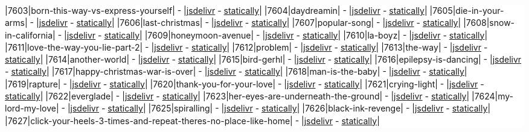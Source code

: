 |7603|born-this-way-vs-express-yourself| - |[jsdelivr](https://cdn.jsdelivr.net/gh/dbchord/c6-1-3/5001-10000/7501-8000/born-this-way-vs-express-yourself.png) - [statically](https://cdn.statically.io/gh/dbchord/c6-1-3/i/5001-10000/7501-8000/born-this-way-vs-express-yourself.png)|
|7604|daydreamin| - |[jsdelivr](https://cdn.jsdelivr.net/gh/dbchord/c6-1-3/5001-10000/7501-8000/daydreamin.png) - [statically](https://cdn.statically.io/gh/dbchord/c6-1-3/i/5001-10000/7501-8000/daydreamin.png)|
|7605|die-in-your-arms| - |[jsdelivr](https://cdn.jsdelivr.net/gh/dbchord/c6-1-3/5001-10000/7501-8000/die-in-your-arms.png) - [statically](https://cdn.statically.io/gh/dbchord/c6-1-3/i/5001-10000/7501-8000/die-in-your-arms.png)|
|7606|last-christmas| - |[jsdelivr](https://cdn.jsdelivr.net/gh/dbchord/c6-1-3/5001-10000/7501-8000/last-christmas.png) - [statically](https://cdn.statically.io/gh/dbchord/c6-1-3/i/5001-10000/7501-8000/last-christmas.png)|
|7607|popular-song| - |[jsdelivr](https://cdn.jsdelivr.net/gh/dbchord/c6-1-3/5001-10000/7501-8000/popular-song.png) - [statically](https://cdn.statically.io/gh/dbchord/c6-1-3/i/5001-10000/7501-8000/popular-song.png)|
|7608|snow-in-california| - |[jsdelivr](https://cdn.jsdelivr.net/gh/dbchord/c6-1-3/5001-10000/7501-8000/snow-in-california.png) - [statically](https://cdn.statically.io/gh/dbchord/c6-1-3/i/5001-10000/7501-8000/snow-in-california.png)|
|7609|honeymoon-avenue| - |[jsdelivr](https://cdn.jsdelivr.net/gh/dbchord/c6-1-3/5001-10000/7501-8000/honeymoon-avenue.png) - [statically](https://cdn.statically.io/gh/dbchord/c6-1-3/i/5001-10000/7501-8000/honeymoon-avenue.png)|
|7610|la-boyz| - |[jsdelivr](https://cdn.jsdelivr.net/gh/dbchord/c6-1-3/5001-10000/7501-8000/la-boyz.png) - [statically](https://cdn.statically.io/gh/dbchord/c6-1-3/i/5001-10000/7501-8000/la-boyz.png)|
|7611|love-the-way-you-lie-part-2| - |[jsdelivr](https://cdn.jsdelivr.net/gh/dbchord/c6-1-3/5001-10000/7501-8000/love-the-way-you-lie-part-2.png) - [statically](https://cdn.statically.io/gh/dbchord/c6-1-3/i/5001-10000/7501-8000/love-the-way-you-lie-part-2.png)|
|7612|problem| - |[jsdelivr](https://cdn.jsdelivr.net/gh/dbchord/c6-1-3/5001-10000/7501-8000/problem.png) - [statically](https://cdn.statically.io/gh/dbchord/c6-1-3/i/5001-10000/7501-8000/problem.png)|
|7613|the-way| - |[jsdelivr](https://cdn.jsdelivr.net/gh/dbchord/c6-1-3/5001-10000/7501-8000/the-way.png) - [statically](https://cdn.statically.io/gh/dbchord/c6-1-3/i/5001-10000/7501-8000/the-way.png)|
|7614|another-world| - |[jsdelivr](https://cdn.jsdelivr.net/gh/dbchord/c6-1-3/5001-10000/7501-8000/another-world.png) - [statically](https://cdn.statically.io/gh/dbchord/c6-1-3/i/5001-10000/7501-8000/another-world.png)|
|7615|bird-gerhl| - |[jsdelivr](https://cdn.jsdelivr.net/gh/dbchord/c6-1-3/5001-10000/7501-8000/bird-gerhl.png) - [statically](https://cdn.statically.io/gh/dbchord/c6-1-3/i/5001-10000/7501-8000/bird-gerhl.png)|
|7616|epilepsy-is-dancing| - |[jsdelivr](https://cdn.jsdelivr.net/gh/dbchord/c6-1-3/5001-10000/7501-8000/epilepsy-is-dancing.png) - [statically](https://cdn.statically.io/gh/dbchord/c6-1-3/i/5001-10000/7501-8000/epilepsy-is-dancing.png)|
|7617|happy-christmas-war-is-over| - |[jsdelivr](https://cdn.jsdelivr.net/gh/dbchord/c6-1-3/5001-10000/7501-8000/happy-christmas-war-is-over.png) - [statically](https://cdn.statically.io/gh/dbchord/c6-1-3/i/5001-10000/7501-8000/happy-christmas-war-is-over.png)|
|7618|man-is-the-baby| - |[jsdelivr](https://cdn.jsdelivr.net/gh/dbchord/c6-1-3/5001-10000/7501-8000/man-is-the-baby.png) - [statically](https://cdn.statically.io/gh/dbchord/c6-1-3/i/5001-10000/7501-8000/man-is-the-baby.png)|
|7619|rapture| - |[jsdelivr](https://cdn.jsdelivr.net/gh/dbchord/c6-1-3/5001-10000/7501-8000/rapture.png) - [statically](https://cdn.statically.io/gh/dbchord/c6-1-3/i/5001-10000/7501-8000/rapture.png)|
|7620|thank-you-for-your-love| - |[jsdelivr](https://cdn.jsdelivr.net/gh/dbchord/c6-1-3/5001-10000/7501-8000/thank-you-for-your-love.png) - [statically](https://cdn.statically.io/gh/dbchord/c6-1-3/i/5001-10000/7501-8000/thank-you-for-your-love.png)|
|7621|crying-light| - |[jsdelivr](https://cdn.jsdelivr.net/gh/dbchord/c6-1-3/5001-10000/7501-8000/crying-light.png) - [statically](https://cdn.statically.io/gh/dbchord/c6-1-3/i/5001-10000/7501-8000/crying-light.png)|
|7622|everglade| - |[jsdelivr](https://cdn.jsdelivr.net/gh/dbchord/c6-1-3/5001-10000/7501-8000/everglade.png) - [statically](https://cdn.statically.io/gh/dbchord/c6-1-3/i/5001-10000/7501-8000/everglade.png)|
|7623|her-eyes-are-underneath-the-ground| - |[jsdelivr](https://cdn.jsdelivr.net/gh/dbchord/c6-1-3/5001-10000/7501-8000/her-eyes-are-underneath-the-ground.png) - [statically](https://cdn.statically.io/gh/dbchord/c6-1-3/i/5001-10000/7501-8000/her-eyes-are-underneath-the-ground.png)|
|7624|my-lord-my-love| - |[jsdelivr](https://cdn.jsdelivr.net/gh/dbchord/c6-1-3/5001-10000/7501-8000/my-lord-my-love.png) - [statically](https://cdn.statically.io/gh/dbchord/c6-1-3/i/5001-10000/7501-8000/my-lord-my-love.png)|
|7625|spiralling| - |[jsdelivr](https://cdn.jsdelivr.net/gh/dbchord/c6-1-3/5001-10000/7501-8000/spiralling.png) - [statically](https://cdn.statically.io/gh/dbchord/c6-1-3/i/5001-10000/7501-8000/spiralling.png)|
|7626|black-ink-revenge| - |[jsdelivr](https://cdn.jsdelivr.net/gh/dbchord/c6-1-3/5001-10000/7501-8000/black-ink-revenge.png) - [statically](https://cdn.statically.io/gh/dbchord/c6-1-3/i/5001-10000/7501-8000/black-ink-revenge.png)|
|7627|click-your-heels-3-times-and-repeat-theres-no-place-like-home| - |[jsdelivr](https://cdn.jsdelivr.net/gh/dbchord/c6-1-3/5001-10000/7501-8000/click-your-heels-3-times-and-repeat-theres-no-place-like-home.png) - [statically](https://cdn.statically.io/gh/dbchord/c6-1-3/i/5001-10000/7501-8000/click-your-heels-3-times-and-repeat-theres-no-place-like-home.png)|